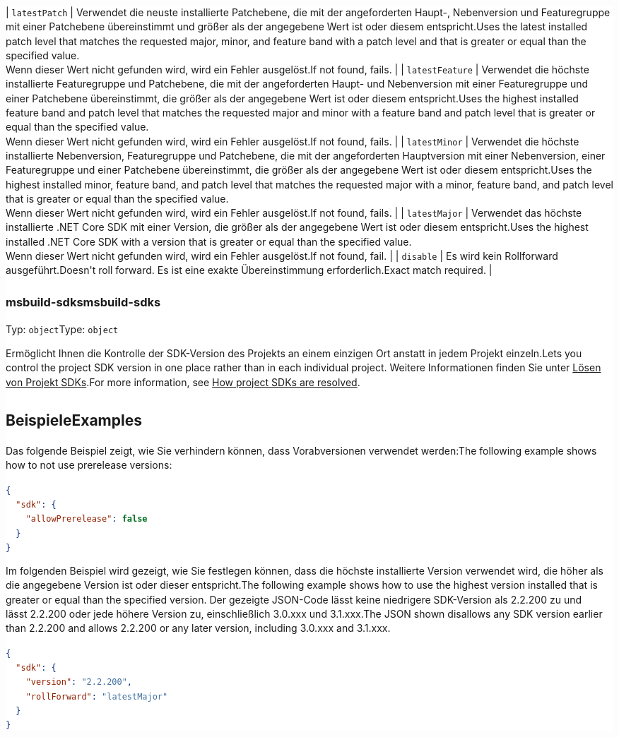 | `latestPatch` | <span data-ttu-id="5361d-161">Verwendet die neuste installierte Patchebene, die mit der angeforderten Haupt-, Nebenversion und Featuregruppe mit einer Patchebene übereinstimmt und größer als der angegebene Wert ist oder diesem entspricht.</span><span class="sxs-lookup"><span data-stu-id="5361d-161">Uses the latest installed patch level that matches the requested major, minor, and feature band with a patch level and that is greater or equal than the specified value.</span></span> <br> <span data-ttu-id="5361d-162">Wenn dieser Wert nicht gefunden wird, wird ein Fehler ausgelöst.</span><span class="sxs-lookup"><span data-stu-id="5361d-162">If not found, fails.</span></span> |
| `latestFeature` | <span data-ttu-id="5361d-163">Verwendet die höchste installierte Featuregruppe und Patchebene, die mit der angeforderten Haupt- und Nebenversion mit einer Featuregruppe und einer Patchebene übereinstimmt, die größer als der angegebene Wert ist oder diesem entspricht.</span><span class="sxs-lookup"><span data-stu-id="5361d-163">Uses the highest installed feature band and patch level that matches the requested major and minor with a feature band and patch level that is greater or equal than the specified value.</span></span> <br> <span data-ttu-id="5361d-164">Wenn dieser Wert nicht gefunden wird, wird ein Fehler ausgelöst.</span><span class="sxs-lookup"><span data-stu-id="5361d-164">If not found, fails.</span></span> |
| `latestMinor` | <span data-ttu-id="5361d-165">Verwendet die höchste installierte Nebenversion, Featuregruppe und Patchebene, die mit der angeforderten Hauptversion mit einer Nebenversion, einer Featuregruppe und einer Patchebene übereinstimmt, die größer als der angegebene Wert ist oder diesem entspricht.</span><span class="sxs-lookup"><span data-stu-id="5361d-165">Uses the highest installed minor, feature band, and patch level that matches the requested major with a minor, feature band, and patch level that is greater or equal than the specified value.</span></span> <br> <span data-ttu-id="5361d-166">Wenn dieser Wert nicht gefunden wird, wird ein Fehler ausgelöst.</span><span class="sxs-lookup"><span data-stu-id="5361d-166">If not found, fails.</span></span> |
| `latestMajor` | <span data-ttu-id="5361d-167">Verwendet das höchste installierte .NET Core SDK mit einer Version, die größer als der angegebene Wert ist oder diesem entspricht.</span><span class="sxs-lookup"><span data-stu-id="5361d-167">Uses the highest installed .NET Core SDK with a version that is greater or equal than the specified value.</span></span> <br> <span data-ttu-id="5361d-168">Wenn dieser Wert nicht gefunden wird, wird ein Fehler ausgelöst.</span><span class="sxs-lookup"><span data-stu-id="5361d-168">If not found, fail.</span></span> |
| `disable`     | <span data-ttu-id="5361d-169">Es wird kein Rollforward ausgeführt.</span><span class="sxs-lookup"><span data-stu-id="5361d-169">Doesn't roll forward.</span></span> <span data-ttu-id="5361d-170">Es ist eine exakte Übereinstimmung erforderlich.</span><span class="sxs-lookup"><span data-stu-id="5361d-170">Exact match required.</span></span> |

### <a name="msbuild-sdks"></a><span data-ttu-id="5361d-171">msbuild-sdks</span><span class="sxs-lookup"><span data-stu-id="5361d-171">msbuild-sdks</span></span>

<span data-ttu-id="5361d-172">Typ: `object`</span><span class="sxs-lookup"><span data-stu-id="5361d-172">Type: `object`</span></span>

<span data-ttu-id="5361d-173">Ermöglicht Ihnen die Kontrolle der SDK-Version des Projekts an einem einzigen Ort anstatt in jedem Projekt einzeln.</span><span class="sxs-lookup"><span data-stu-id="5361d-173">Lets you control the project SDK version in one place rather than in each individual project.</span></span> <span data-ttu-id="5361d-174">Weitere Informationen finden Sie unter [Lösen von Projekt SDKs](/visualstudio/msbuild/how-to-use-project-sdk#how-project-sdks-are-resolved).</span><span class="sxs-lookup"><span data-stu-id="5361d-174">For more information, see [How project SDKs are resolved](/visualstudio/msbuild/how-to-use-project-sdk#how-project-sdks-are-resolved).</span></span>

## <a name="examples"></a><span data-ttu-id="5361d-175">Beispiele</span><span class="sxs-lookup"><span data-stu-id="5361d-175">Examples</span></span>

<span data-ttu-id="5361d-176">Das folgende Beispiel zeigt, wie Sie verhindern können, dass Vorabversionen verwendet werden:</span><span class="sxs-lookup"><span data-stu-id="5361d-176">The following example shows how to not use prerelease versions:</span></span>

```json
{
  "sdk": {
    "allowPrerelease": false
  }
}
```

<span data-ttu-id="5361d-177">Im folgenden Beispiel wird gezeigt, wie Sie festlegen können, dass die höchste installierte Version verwendet wird, die höher als die angegebene Version ist oder dieser entspricht.</span><span class="sxs-lookup"><span data-stu-id="5361d-177">The following example shows how to use the highest version installed that is greater or equal than the specified version.</span></span> <span data-ttu-id="5361d-178">Der gezeigte JSON-Code lässt keine niedrigere SDK-Version als 2.2.200 zu und lässt 2.2.200 oder jede höhere Version zu, einschließlich 3.0.xxx und 3.1.xxx.</span><span class="sxs-lookup"><span data-stu-id="5361d-178">The JSON shown disallows any SDK version earlier than 2.2.200 and allows 2.2.200 or any later version, including 3.0.xxx and 3.1.xxx.</span></span>

```json
{
  "sdk": {
    "version": "2.2.200",
    "rollForward": "latestMajor"
  }
}
```
